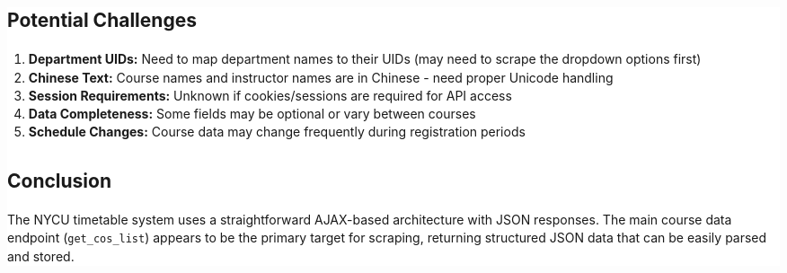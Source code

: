 ## Potential Challenges

1. **Department UIDs:** Need to map department names to their UIDs (may need to scrape the dropdown options first)
2. **Chinese Text:** Course names and instructor names are in Chinese - need proper Unicode handling
3. **Session Requirements:** Unknown if cookies/sessions are required for API access
4. **Data Completeness:** Some fields may be optional or vary between courses
5. **Schedule Changes:** Course data may change frequently during registration periods

## Conclusion

The NYCU timetable system uses a straightforward AJAX-based architecture with JSON responses. The main course data endpoint (`get_cos_list`) appears to be the primary target for scraping, returning structured JSON data that can be easily parsed and stored.

